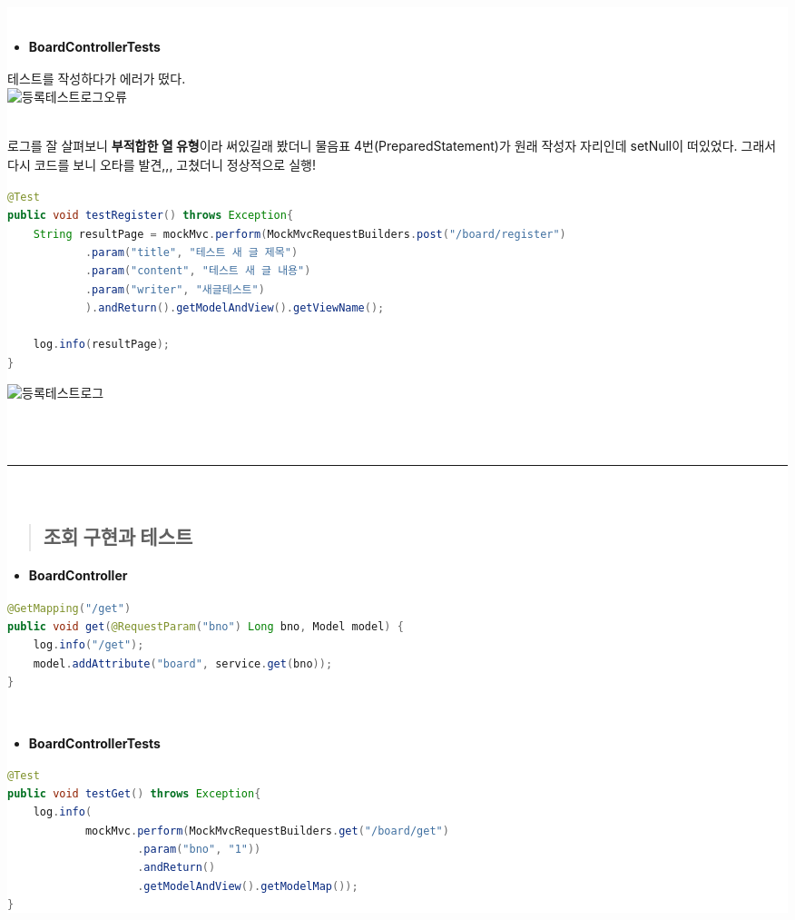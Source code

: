 <br>

- **BoardControllerTests**

테스트를 작성하다가 에러가 떴다. <br>
![등록테스트로그오류](https://user-images.githubusercontent.com/70805241/123102302-e0a06b00-d46f-11eb-9977-16a54f4aee9a.png) <br> <br>

로그를 잘 살펴보니 **부적합한 열 유형**이라 써있길래 봤더니 물음표 4번(PreparedStatement)가 원래 작성자 자리인데 setNull이 떠있었다. 그래서 다시 코드를 보니 오타를 발견,,, 고쳤더니 정상적으로 실행!

```java
@Test
public void testRegister() throws Exception{
    String resultPage = mockMvc.perform(MockMvcRequestBuilders.post("/board/register")
            .param("title", "테스트 새 글 제목")
            .param("content", "테스트 새 글 내용")
            .param("writer", "새글테스트")
            ).andReturn().getModelAndView().getViewName();
    
    log.info(resultPage);
}
```

![등록테스트로그](https://user-images.githubusercontent.com/70805241/123102657-4260d500-d470-11eb-9323-6943f4d4f4c1.png) <br>

<br><br>

-----

<br>

> ## 조회 구현과 테스트

- **BoardController**

```java
@GetMapping("/get")
public void get(@RequestParam("bno") Long bno, Model model) {
    log.info("/get");
    model.addAttribute("board", service.get(bno));
}
```

<br>

- **BoardControllerTests**

```java
@Test
public void testGet() throws Exception{
    log.info(
            mockMvc.perform(MockMvcRequestBuilders.get("/board/get")
                    .param("bno", "1"))
                    .andReturn()
                    .getModelAndView().getModelMap());
}
```
